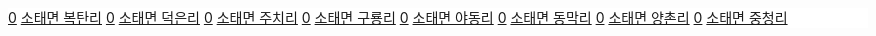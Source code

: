 
  <tr>
    <td><a href="4313043022.html">0</a></td>
    <td><a href="4313043022.html">소태면 복탄리</a></td>
  </tr>
    

  <tr>
    <td><a href="4313043023.html">0</a></td>
    <td><a href="4313043023.html">소태면 덕은리</a></td>
  </tr>
    

  <tr>
    <td><a href="4313043024.html">0</a></td>
    <td><a href="4313043024.html">소태면 주치리</a></td>
  </tr>
    

  <tr>
    <td><a href="4313043025.html">0</a></td>
    <td><a href="4313043025.html">소태면 구룡리</a></td>
  </tr>
    

  <tr>
    <td><a href="4313043026.html">0</a></td>
    <td><a href="4313043026.html">소태면 야동리</a></td>
  </tr>
    

  <tr>
    <td><a href="4313043027.html">0</a></td>
    <td><a href="4313043027.html">소태면 동막리</a></td>
  </tr>
    

  <tr>
    <td><a href="4313043028.html">0</a></td>
    <td><a href="4313043028.html">소태면 양촌리</a></td>
  </tr>
    

  <tr>
    <td><a href="4313043029.html">0</a></td>
    <td><a href="4313043029.html">소태면 중청리</a></td>
  </tr>
    


</table>
    